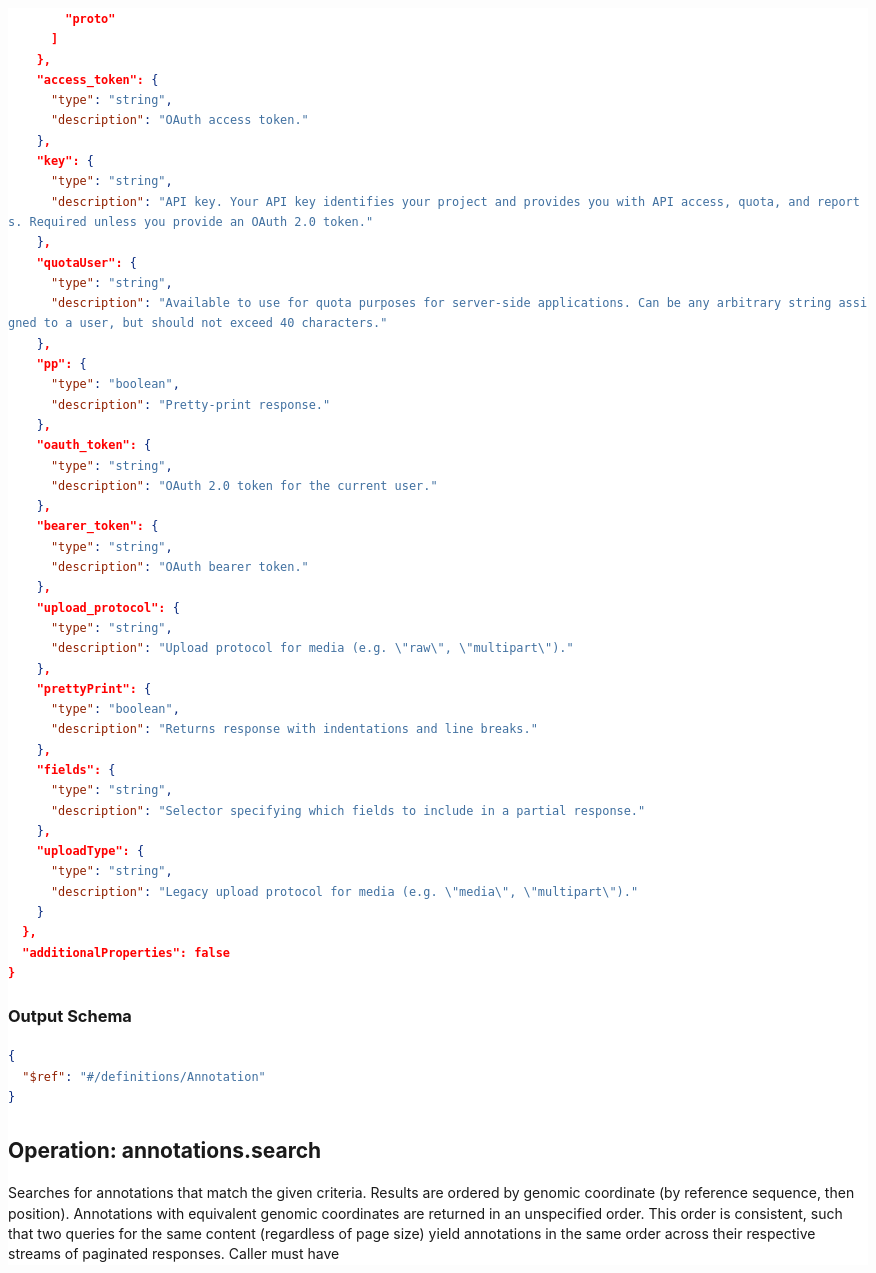 ```json
        "proto"
      ]
    },
    "access_token": {
      "type": "string",
      "description": "OAuth access token."
    },
    "key": {
      "type": "string",
      "description": "API key. Your API key identifies your project and provides you with API access, quota, and reports. Required unless you provide an OAuth 2.0 token."
    },
    "quotaUser": {
      "type": "string",
      "description": "Available to use for quota purposes for server-side applications. Can be any arbitrary string assigned to a user, but should not exceed 40 characters."
    },
    "pp": {
      "type": "boolean",
      "description": "Pretty-print response."
    },
    "oauth_token": {
      "type": "string",
      "description": "OAuth 2.0 token for the current user."
    },
    "bearer_token": {
      "type": "string",
      "description": "OAuth bearer token."
    },
    "upload_protocol": {
      "type": "string",
      "description": "Upload protocol for media (e.g. \"raw\", \"multipart\")."
    },
    "prettyPrint": {
      "type": "boolean",
      "description": "Returns response with indentations and line breaks."
    },
    "fields": {
      "type": "string",
      "description": "Selector specifying which fields to include in a partial response."
    },
    "uploadType": {
      "type": "string",
      "description": "Legacy upload protocol for media (e.g. \"media\", \"multipart\")."
    }
  },
  "additionalProperties": false
}
```
### Output Schema
```json
{
  "$ref": "#/definitions/Annotation"
}
```
## Operation: annotations.search
Searches for annotations that match the given criteria. Results are
ordered by genomic coordinate (by reference sequence, then position).
Annotations with equivalent genomic coordinates are returned in an
unspecified order. This order is consistent, such that two queries for the
same content (regardless of page size) yield annotations in the same order
across their respective streams of paginated responses. Caller must have